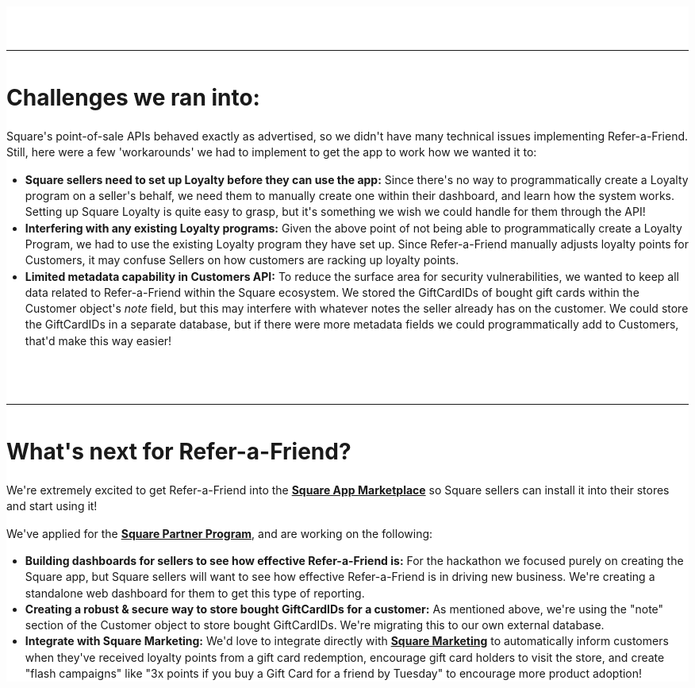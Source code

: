 <br />
<br />

---

# Challenges we ran into:
Square's point-of-sale APIs behaved exactly as advertised, so we didn't have many technical issues implementing Refer-a-Friend. 
Still, here were a few 'workarounds' we had to implement to get the app to work how we wanted it to:
* **Square sellers need to set up Loyalty before they can use the app:** Since there's no way to programmatically create a Loyalty program on a seller's behalf, we need them to manually create one within their dashboard, and learn how the system works. Setting up Square Loyalty is quite easy to grasp, but it's something we wish we could handle for them through the API!
* **Interfering with any existing Loyalty programs:** Given the above point of not being able to programmatically create a Loyalty Program, we had to use the existing Loyalty program they have set up. Since Refer-a-Friend manually adjusts loyalty points for Customers, it may confuse Sellers on how customers are racking up loyalty points.
* **Limited metadata capability in Customers API:** To reduce the surface area for security vulnerabilities, we wanted to keep all data related to Refer-a-Friend within the Square ecosystem. We stored the GiftCardIDs of bought gift cards within the Customer object's _note_ field, but this may interfere with whatever notes the seller already has on the customer. We could store the GiftCardIDs in a separate database, but if there were more metadata fields we could programmatically add to Customers, that'd make this way easier!
<br />
<br />

---

# What's next for Refer-a-Friend?

We're extremely excited to get Refer-a-Friend into the **[Square App Marketplace](https://squareup.com/us/en/app-marketplace)** so Square sellers can install it into their stores and start using it!

We've applied for the **[Square Partner Program](https://squareup.com/us/en/partnerships/contact)**, and are working on the following:
* **Building dashboards for sellers to see how effective Refer-a-Friend is:** For the hackathon we focused purely on creating the Square app, but Square sellers will want to see how effective Refer-a-Friend is in driving new business. We're creating a standalone web dashboard for them to get this type of reporting.
* **Creating a robust & secure way to store bought GiftCardIDs for a customer:** As mentioned above, we're using the "note" section of the Customer object to store bought GiftCardIDs. We're migrating this to our own external database.
* **Integrate with Square Marketing:** We'd love to integrate directly with **[Square Marketing](https://squareup.com/us/en/software/marketing)** to automatically inform customers when they've received loyalty points from a gift card redemption, encourage gift card holders to visit the store, and create "flash campaigns" like "3x points if you buy a Gift Card for a friend by Tuesday" to encourage more product adoption!
